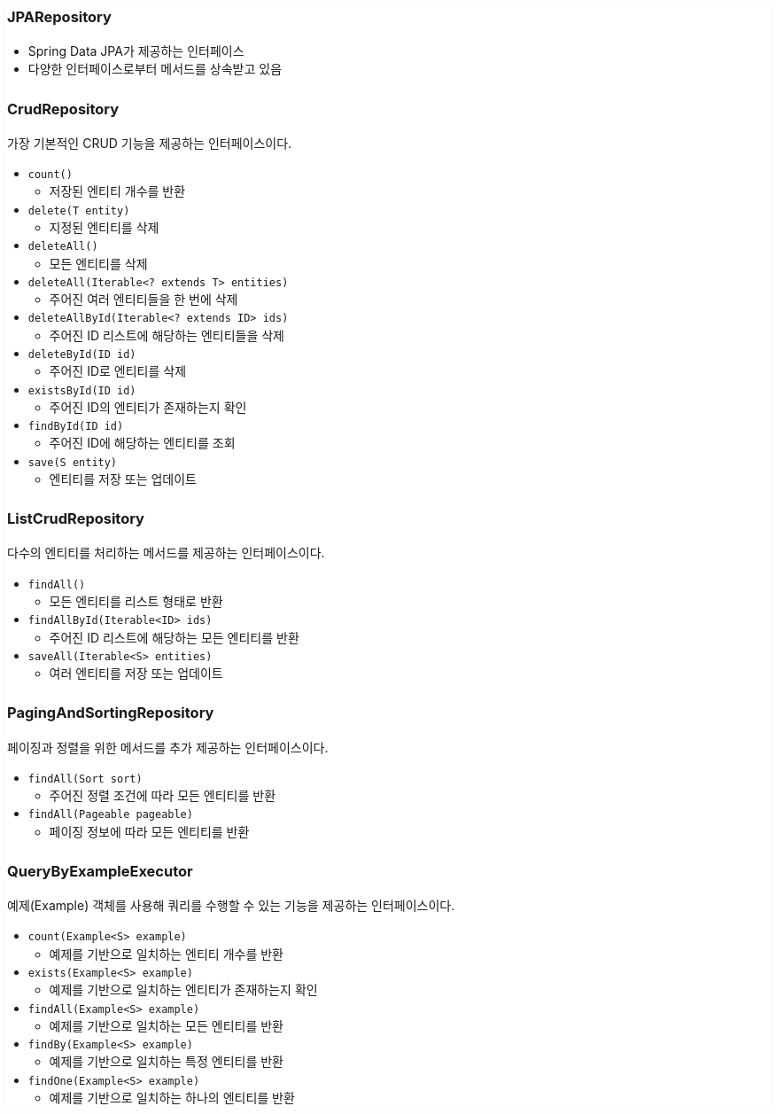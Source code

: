 ### JPARepository

- Spring Data JPA가 제공하는 인터페이스
- 다양한 인터페이스로부터 메서드를 상속받고 있음

### CrudRepository

가장 기본적인 CRUD 기능을 제공하는 인터페이스이다.

- `count()`
    - 저장된 엔티티 개수를 반환
- `delete(T entity)`
    - 지정된 엔티티를 삭제
- `deleteAll()`
    - 모든 엔티티를 삭제
- `deleteAll(Iterable<? extends T> entities)`
    - 주어진 여러 엔티티들을 한 번에 삭제
- `deleteAllById(Iterable<? extends ID> ids)`
    - 주어진 ID 리스트에 해당하는 엔티티들을 삭제
- `deleteById(ID id)`
    - 주어진 ID로 엔티티를 삭제
- `existsById(ID id)`
    - 주어진 ID의 엔티티가 존재하는지 확인
- `findById(ID id)`
    - 주어진 ID에 해당하는 엔티티를 조회
- `save(S entity)`
    - 엔티티를 저장 또는 업데이트

### ListCrudRepository

다수의 엔티티를 처리하는 메서드를 제공하는 인터페이스이다.

- `findAll()`
    - 모든 엔티티를 리스트 형태로 반환
- `findAllById(Iterable<ID> ids)`
    - 주어진 ID 리스트에 해당하는 모든 엔티티를 반환
- `saveAll(Iterable<S> entities)`
    - 여러 엔티티를 저장 또는 업데이트

### PagingAndSortingRepository

페이징과 정렬을 위한 메서드를 추가 제공하는 인터페이스이다.

- `findAll(Sort sort)`
    - 주어진 정렬 조건에 따라 모든 엔티티를 반환
- `findAll(Pageable pageable)`
    - 페이징 정보에 따라 모든 엔티티를 반환

### QueryByExampleExecutor

예제(Example) 객체를 사용해 쿼리를 수행할 수 있는 기능을 제공하는 인터페이스이다.

- `count(Example<S> example)`
    - 예제를 기반으로 일치하는 엔티티 개수를 반환
- `exists(Example<S> example)`
    - 예제를 기반으로 일치하는 엔티티가 존재하는지 확인
- `findAll(Example<S> example)`
    - 예제를 기반으로 일치하는 모든 엔티티를 반환
- `findBy(Example<S> example)`
    - 예제를 기반으로 일치하는 특정 엔티티를 반환
- `findOne(Example<S> example)`
    - 예제를 기반으로 일치하는 하나의 엔티티를 반환
